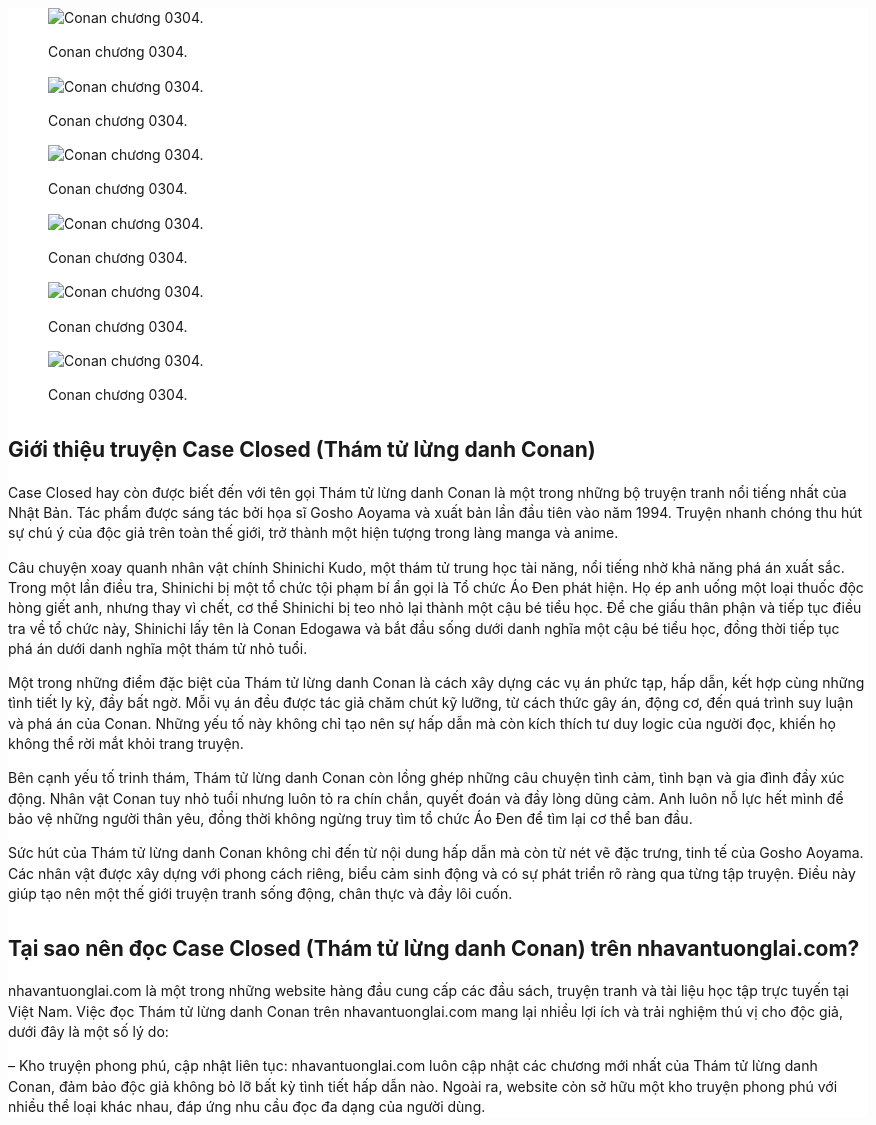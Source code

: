 <figure><img src="https://manga.nhavantuonglai.com/gosho-aoyama/case-closed/0304-13.jpg" alt="Conan chương 0304." title="Conan chương 0304." height=100% width=100%><figcaption></p>Conan chương 0304.</p></figcaption></figure>

<figure><img src="https://manga.nhavantuonglai.com/gosho-aoyama/case-closed/0304-14.jpg" alt="Conan chương 0304." title="Conan chương 0304." height=100% width=100%><figcaption></p>Conan chương 0304.</p></figcaption></figure>

<figure><img src="https://manga.nhavantuonglai.com/gosho-aoyama/case-closed/0304-15.jpg" alt="Conan chương 0304." title="Conan chương 0304." height=100% width=100%><figcaption></p>Conan chương 0304.</p></figcaption></figure>

<figure><img src="https://manga.nhavantuonglai.com/gosho-aoyama/case-closed/0304-16.jpg" alt="Conan chương 0304." title="Conan chương 0304." height=100% width=100%><figcaption></p>Conan chương 0304.</p></figcaption></figure>

<figure><img src="https://manga.nhavantuonglai.com/gosho-aoyama/case-closed/0304-17.jpg" alt="Conan chương 0304." title="Conan chương 0304." height=100% width=100%><figcaption></p>Conan chương 0304.</p></figcaption></figure>

<figure><img src="https://manga.nhavantuonglai.com/gosho-aoyama/case-closed/0304-18.jpg" alt="Conan chương 0304." title="Conan chương 0304." height=100% width=100%><figcaption></p>Conan chương 0304.</p></figcaption></figure>

## Giới thiệu truyện Case Closed (Thám tử lừng danh Conan)

Case Closed hay còn được biết đến với tên gọi Thám tử lừng danh Conan là một trong những bộ truyện tranh nổi tiếng nhất của Nhật Bản. Tác phẩm được sáng tác bởi họa sĩ Gosho Aoyama và xuất bản lần đầu tiên vào năm 1994. Truyện nhanh chóng thu hút sự chú ý của độc giả trên toàn thế giới, trở thành một hiện tượng trong làng manga và anime.

Câu chuyện xoay quanh nhân vật chính Shinichi Kudo, một thám tử trung học tài năng, nổi tiếng nhờ khả năng phá án xuất sắc. Trong một lần điều tra, Shinichi bị một tổ chức tội phạm bí ẩn gọi là Tổ chức Áo Đen phát hiện. Họ ép anh uống một loại thuốc độc hòng giết anh, nhưng thay vì chết, cơ thể Shinichi bị teo nhỏ lại thành một cậu bé tiểu học. Để che giấu thân phận và tiếp tục điều tra về tổ chức này, Shinichi lấy tên là Conan Edogawa và bắt đầu sống dưới danh nghĩa một cậu bé tiểu học, đồng thời tiếp tục phá án dưới danh nghĩa một thám tử nhỏ tuổi.

Một trong những điểm đặc biệt của Thám tử lừng danh Conan là cách xây dựng các vụ án phức tạp, hấp dẫn, kết hợp cùng những tình tiết ly kỳ, đầy bất ngờ. Mỗi vụ án đều được tác giả chăm chút kỹ lưỡng, từ cách thức gây án, động cơ, đến quá trình suy luận và phá án của Conan. Những yếu tố này không chỉ tạo nên sự hấp dẫn mà còn kích thích tư duy logic của người đọc, khiến họ không thể rời mắt khỏi trang truyện.

Bên cạnh yếu tố trinh thám, Thám tử lừng danh Conan còn lồng ghép những câu chuyện tình cảm, tình bạn và gia đình đầy xúc động. Nhân vật Conan tuy nhỏ tuổi nhưng luôn tỏ ra chín chắn, quyết đoán và đầy lòng dũng cảm. Anh luôn nỗ lực hết mình để bảo vệ những người thân yêu, đồng thời không ngừng truy tìm tổ chức Áo Đen để tìm lại cơ thể ban đầu.

Sức hút của Thám tử lừng danh Conan không chỉ đến từ nội dung hấp dẫn mà còn từ nét vẽ đặc trưng, tinh tế của Gosho Aoyama. Các nhân vật được xây dựng với phong cách riêng, biểu cảm sinh động và có sự phát triển rõ ràng qua từng tập truyện. Điều này giúp tạo nên một thế giới truyện tranh sống động, chân thực và đầy lôi cuốn.

## Tại sao nên đọc Case Closed (Thám tử lừng danh Conan) trên nhavantuonglai.com?

nhavantuonglai.com là một trong những website hàng đầu cung cấp các đầu sách, truyện tranh và tài liệu học tập trực tuyến tại Việt Nam. Việc đọc Thám tử lừng danh Conan trên nhavantuonglai.com mang lại nhiều lợi ích và trải nghiệm thú vị cho độc giả, dưới đây là một số lý do:

– Kho truyện phong phú, cập nhật liên tục: nhavantuonglai.com luôn cập nhật các chương mới nhất của Thám tử lừng danh Conan, đảm bảo độc giả không bỏ lỡ bất kỳ tình tiết hấp dẫn nào. Ngoài ra, website còn sở hữu một kho truyện phong phú với nhiều thể loại khác nhau, đáp ứng nhu cầu đọc đa dạng của người dùng.
